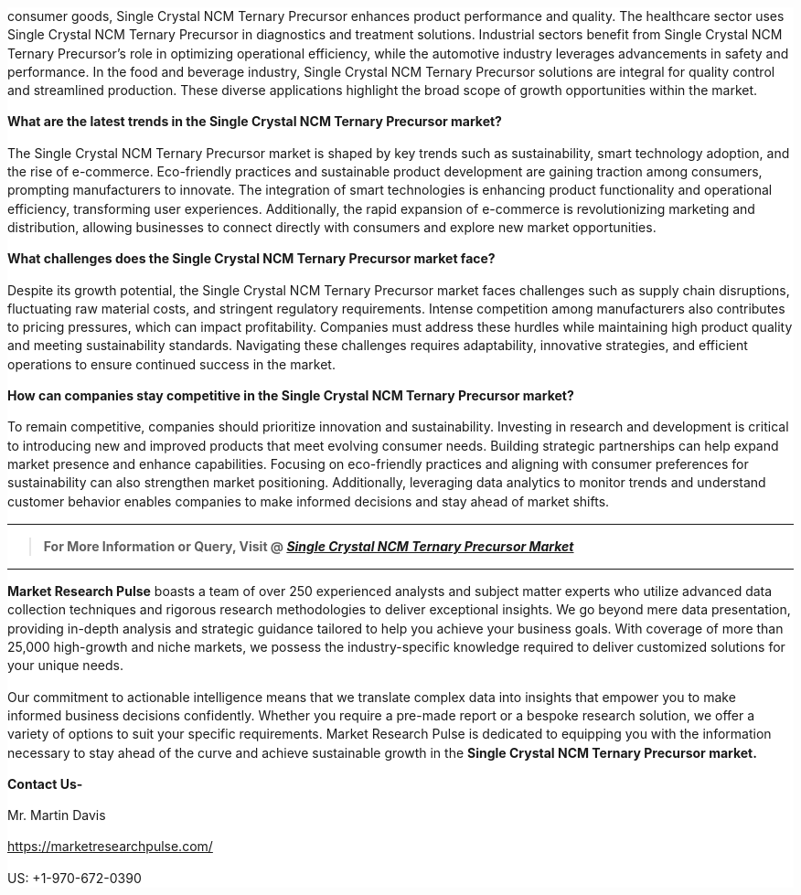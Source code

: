 consumer goods, Single Crystal NCM Ternary Precursor enhances product performance and quality. The healthcare sector uses Single Crystal NCM Ternary Precursor in diagnostics and treatment solutions. Industrial sectors benefit from Single Crystal NCM Ternary Precursor&rsquo;s role in optimizing operational efficiency, while the automotive industry leverages advancements in safety and performance. In the food and beverage industry, Single Crystal NCM Ternary Precursor solutions are integral for quality control and streamlined production. These diverse applications highlight the broad scope of growth opportunities within the market.</p><p><strong>What are the latest trends in the Single Crystal NCM Ternary Precursor market?</strong></p><p>The Single Crystal NCM Ternary Precursor market is shaped by key trends such as sustainability, smart technology adoption, and the rise of e-commerce. Eco-friendly practices and sustainable product development are gaining traction among consumers, prompting manufacturers to innovate. The integration of smart technologies is enhancing product functionality and operational efficiency, transforming user experiences. Additionally, the rapid expansion of e-commerce is revolutionizing marketing and distribution, allowing businesses to connect directly with consumers and explore new market opportunities.</p><p><strong>What challenges does the Single Crystal NCM Ternary Precursor market face?</strong></p><p>Despite its growth potential, the Single Crystal NCM Ternary Precursor market faces challenges such as supply chain disruptions, fluctuating raw material costs, and stringent regulatory requirements. Intense competition among manufacturers also contributes to pricing pressures, which can impact profitability. Companies must address these hurdles while maintaining high product quality and meeting sustainability standards. Navigating these challenges requires adaptability, innovative strategies, and efficient operations to ensure continued success in the market.</p><p><strong>How can companies stay competitive in the Single Crystal NCM Ternary Precursor market?</strong></p><p>To remain competitive, companies should prioritize innovation and sustainability. Investing in research and development is critical to introducing new and improved products that meet evolving consumer needs. Building strategic partnerships can help expand market presence and enhance capabilities. Focusing on eco-friendly practices and aligning with consumer preferences for sustainability can also strengthen market positioning. Additionally, leveraging data analytics to monitor trends and understand customer behavior enables companies to make informed decisions and stay ahead of market shifts.</p><hr /><blockquote><p><strong>For More Information or Query, Visit @&nbsp;<em><a href="https://marketresearchpulse.com/report/12782/single-crystal-ncm-ternary-precursor-market?utm_source=Linkedin&utm_medium=0112">Single Crystal NCM Ternary Precursor Market</a></em></strong></p></blockquote><hr /><p><strong>Market Research Pulse</strong> boasts a team of over 250 experienced analysts and subject matter experts who utilize advanced data collection techniques and rigorous research methodologies to deliver exceptional insights. We go beyond mere data presentation, providing in-depth analysis and strategic guidance tailored to help you achieve your business goals. With coverage of more than 25,000 high-growth and niche markets, we possess the industry-specific knowledge required to deliver customized solutions for your unique needs.</p><p>Our commitment to actionable intelligence means that we translate complex data into insights that empower you to make informed business decisions confidently. Whether you require a pre-made report or a bespoke research solution, we offer a variety of options to suit your specific requirements. Market Research Pulse is dedicated to equipping you with the information necessary to stay ahead of the curve and achieve sustainable growth in the <strong>Single Crystal NCM Ternary Precursor market.</strong></p><p><strong>Contact Us-</strong></p><p>Mr. Martin Davis</p><p>https://marketresearchpulse.com/</p><p>US: +1-970-672-0390</p>